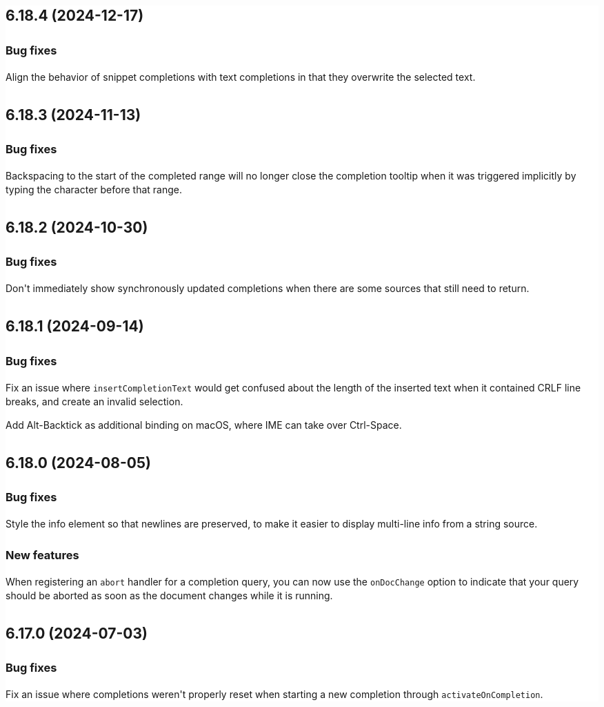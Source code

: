 ## 6.18.4 (2024-12-17)

### Bug fixes

Align the behavior of snippet completions with text completions in that they overwrite the selected text.

## 6.18.3 (2024-11-13)

### Bug fixes

Backspacing to the start of the completed range will no longer close the completion tooltip when it was triggered implicitly by typing the character before that range.

## 6.18.2 (2024-10-30)

### Bug fixes

Don't immediately show synchronously updated completions when there are some sources that still need to return.

## 6.18.1 (2024-09-14)

### Bug fixes

Fix an issue where `insertCompletionText` would get confused about the length of the inserted text when it contained CRLF line breaks, and create an invalid selection.

Add Alt-Backtick as additional binding on macOS, where IME can take over Ctrl-Space.

## 6.18.0 (2024-08-05)

### Bug fixes

Style the info element so that newlines are preserved, to make it easier to display multi-line info from a string source.

### New features

When registering an `abort` handler for a completion query, you can now use the `onDocChange` option to indicate that your query should be aborted as soon as the document changes while it is running.

## 6.17.0 (2024-07-03)

### Bug fixes

Fix an issue where completions weren't properly reset when starting a new completion through `activateOnCompletion`.
